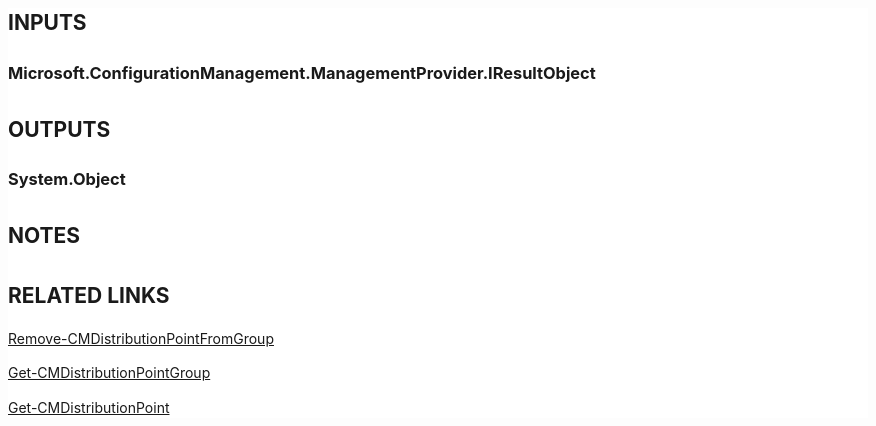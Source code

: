 ## INPUTS

### Microsoft.ConfigurationManagement.ManagementProvider.IResultObject

## OUTPUTS

### System.Object
## NOTES

## RELATED LINKS

[Remove-CMDistributionPointFromGroup](Remove-CMDistributionPointFromGroup.md)

[Get-CMDistributionPointGroup](Get-CMDistributionPointGroup.md)

[Get-CMDistributionPoint](Get-CMDistributionPoint.md)


